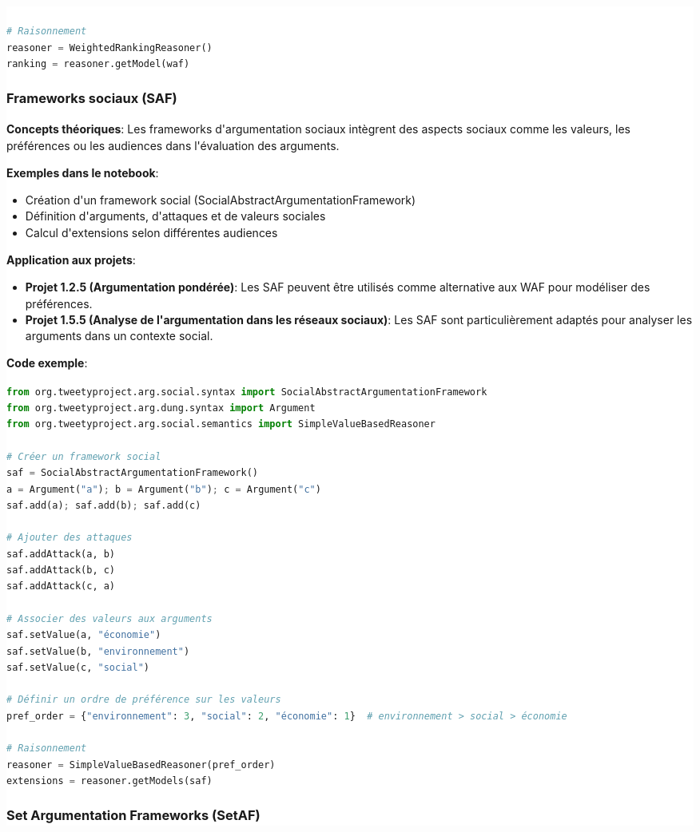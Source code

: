 ```python

# Raisonnement
reasoner = WeightedRankingReasoner()
ranking = reasoner.getModel(waf)
```
### Frameworks sociaux (SAF)

**Concepts théoriques**: Les frameworks d'argumentation sociaux intègrent des aspects sociaux comme les valeurs, les préférences ou les audiences dans l'évaluation des arguments.

**Exemples dans le notebook**:
- Création d'un framework social (SocialAbstractArgumentationFramework)
- Définition d'arguments, d'attaques et de valeurs sociales
- Calcul d'extensions selon différentes audiences

**Application aux projets**:
- **Projet 1.2.5 (Argumentation pondérée)**: Les SAF peuvent être utilisés comme alternative aux WAF pour modéliser des préférences.
- **Projet 1.5.5 (Analyse de l'argumentation dans les réseaux sociaux)**: Les SAF sont particulièrement adaptés pour analyser les arguments dans un contexte social.

**Code exemple**:
```python
from org.tweetyproject.arg.social.syntax import SocialAbstractArgumentationFramework
from org.tweetyproject.arg.dung.syntax import Argument
from org.tweetyproject.arg.social.semantics import SimpleValueBasedReasoner

# Créer un framework social
saf = SocialAbstractArgumentationFramework()
a = Argument("a"); b = Argument("b"); c = Argument("c")
saf.add(a); saf.add(b); saf.add(c)

# Ajouter des attaques
saf.addAttack(a, b)
saf.addAttack(b, c)
saf.addAttack(c, a)

# Associer des valeurs aux arguments
saf.setValue(a, "économie")
saf.setValue(b, "environnement")
saf.setValue(c, "social")

# Définir un ordre de préférence sur les valeurs
pref_order = {"environnement": 3, "social": 2, "économie": 1}  # environnement > social > économie

# Raisonnement
reasoner = SimpleValueBasedReasoner(pref_order)
extensions = reasoner.getModels(saf)
```

### Set Argumentation Frameworks (SetAF)
